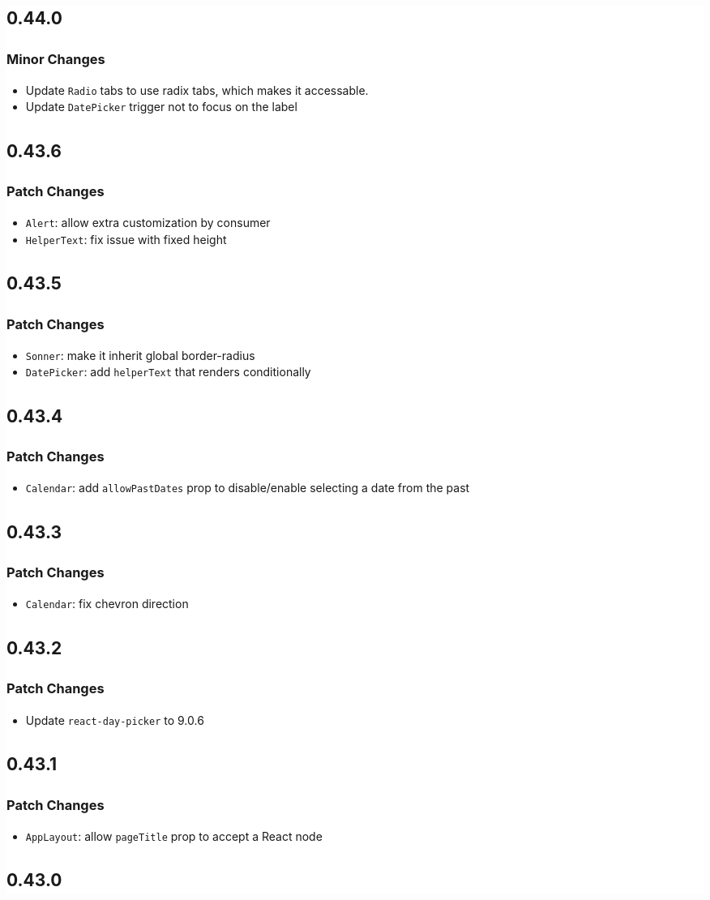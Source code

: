 ## 0.44.0

### Minor Changes

- Update `Radio` tabs to use radix tabs, which makes it accessable.
- Update `DatePicker` trigger not to focus on the label

## 0.43.6

### Patch Changes

- `Alert`: allow extra customization by consumer
- `HelperText`: fix issue with fixed height

## 0.43.5

### Patch Changes

- `Sonner`: make it inherit global border-radius
- `DatePicker`: add `helperText` that renders conditionally

## 0.43.4

### Patch Changes

- `Calendar`: add `allowPastDates` prop to disable/enable selecting a date from the past

## 0.43.3

### Patch Changes

- `Calendar`: fix chevron direction

## 0.43.2

### Patch Changes

- Update `react-day-picker` to 9.0.6

## 0.43.1

### Patch Changes

- `AppLayout`: allow `pageTitle` prop to accept a React node

## 0.43.0
